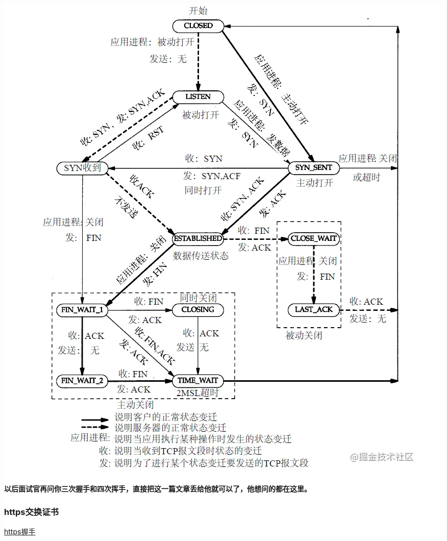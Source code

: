 ![TCP状态变迁图.jpg](assets/三次握手四次挥手/16da9fd28b1900f9~tplv-t2oaga2asx-watermark-20211207100719030.gif)

**以后面试官再问你三次握手和四次挥手，直接把这一篇文章丢给他就可以了，他想问的都在这里。**

### https交换证书

[https握手](/网络/https加密过程)

